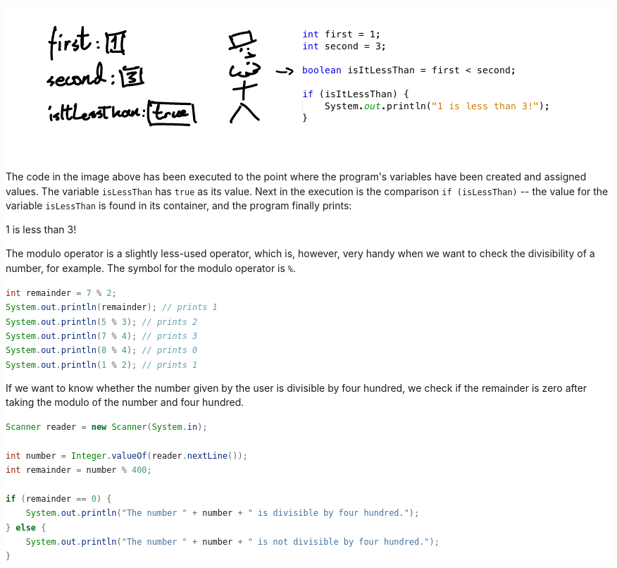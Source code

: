 ![](../img/drawings/part1.6-boolean-variable.png)



The code in the image above has been executed to the point where the program's variables have been created and assigned values. The variable `isLessThan` has `true` as its value. Next in the execution is the comparison `if (isLessThan)` -- the value for the variable `isLessThan` is found in its container, and the program finally prints:

<sample-output>

1 is less than 3!

</sample-output>



<text-box variant='hint' name='Remainder'>



The modulo operator is a slightly less-used operator, which is, however, very handy when we want to check the divisibility of a number, for example. The symbol for the modulo operator is `%`.



```java
int remainder = 7 % 2;
System.out.println(remainder); // prints 1
System.out.println(5 % 3); // prints 2
System.out.println(7 % 4); // prints 3
System.out.println(8 % 4); // prints 0
System.out.println(1 % 2); // prints 1
```



If we want to know whether the number given by the user is divisible by four hundred, we check if the remainder is zero after taking the modulo of the number and four hundred.



```java
Scanner reader = new Scanner(System.in);

int number = Integer.valueOf(reader.nextLine());
int remainder = number % 400;

if (remainder == 0) {
    System.out.println("The number " + number + " is divisible by four hundred.");
} else {
    System.out.println("The number " + number + " is not divisible by four hundred.");
}
```
